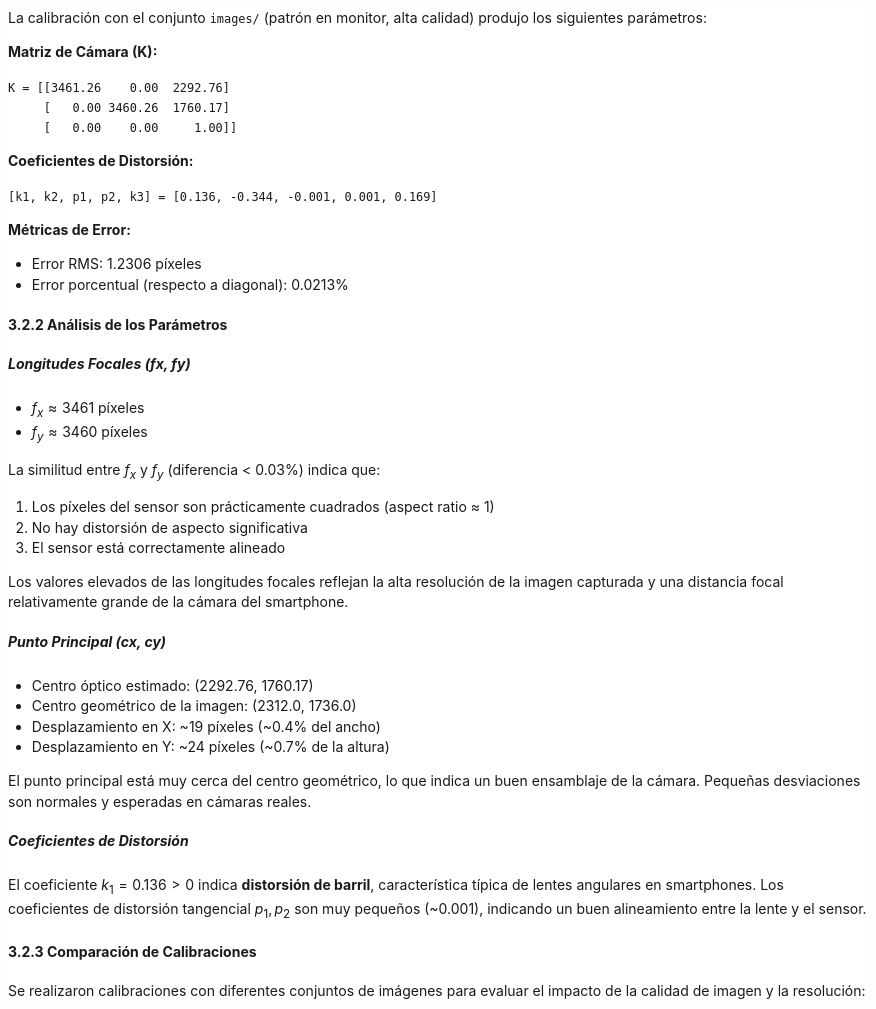 La calibración con el conjunto `images/` (patrón en monitor, alta calidad) produjo los siguientes parámetros:

**Matriz de Cámara (K):**

```
K = [[3461.26    0.00  2292.76]
     [   0.00 3460.26  1760.17]
     [   0.00    0.00     1.00]]
```

**Coeficientes de Distorsión:**

```
[k1, k2, p1, p2, k3] = [0.136, -0.344, -0.001, 0.001, 0.169]
```

**Métricas de Error:**

- Error RMS: 1.2306 píxeles
- Error porcentual (respecto a diagonal): 0.0213%

#### 3.2.2 Análisis de los Parámetros

##### Longitudes Focales (fx, fy)

- $f_x \approx 3461$ píxeles
- $f_y \approx 3460$ píxeles

La similitud entre $f_x$ y $f_y$ (diferencia < 0.03%) indica que:

1. Los píxeles del sensor son prácticamente cuadrados (aspect ratio ≈ 1)
2. No hay distorsión de aspecto significativa
3. El sensor está correctamente alineado

Los valores elevados de las longitudes focales reflejan la alta resolución de la imagen capturada y una distancia focal relativamente grande de la cámara del smartphone.

##### Punto Principal (cx, cy)

- Centro óptico estimado: (2292.76, 1760.17)
- Centro geométrico de la imagen: (2312.0, 1736.0)
- Desplazamiento en X: ~19 píxeles (~0.4% del ancho)
- Desplazamiento en Y: ~24 píxeles (~0.7% de la altura)

El punto principal está muy cerca del centro geométrico, lo que indica un buen ensamblaje de la cámara. Pequeñas desviaciones son normales y esperadas en cámaras reales.

##### Coeficientes de Distorsión

El coeficiente $k_1 = 0.136 > 0$ indica **distorsión de barril**, característica típica de lentes angulares en smartphones. Los coeficientes de distorsión tangencial $p_1, p_2$ son muy pequeños (~0.001), indicando un buen alineamiento entre la lente y el sensor.

#### 3.2.3 Comparación de Calibraciones

Se realizaron calibraciones con diferentes conjuntos de imágenes para evaluar el impacto de la calidad de imagen y la resolución:
